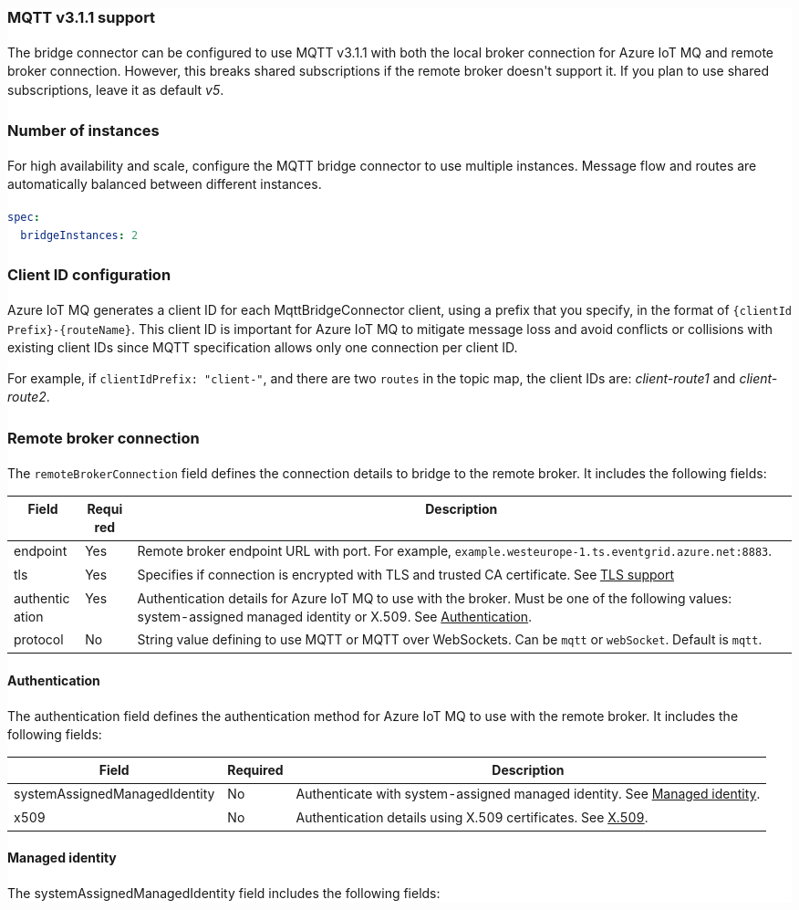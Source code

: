 ### MQTT v3.1.1 support

The bridge connector can be configured to use MQTT v3.1.1 with both the local broker connection for Azure IoT MQ and remote broker connection. However, this breaks shared subscriptions if the remote broker doesn't support it. If you plan to use shared subscriptions, leave it as default *v5*.

### Number of instances

For high availability and scale, configure the MQTT bridge connector to use multiple instances. Message flow and routes are automatically balanced between different instances.

```yaml
spec:
  bridgeInstances: 2
```

### Client ID configuration

Azure IoT MQ generates a client ID for each MqttBridgeConnector client, using a prefix that you specify, in the format of `{clientIdPrefix}-{routeName}`. This client ID is important for Azure IoT MQ to mitigate message loss and avoid conflicts or collisions with existing client IDs since MQTT specification allows only one connection per client ID.

For example, if `clientIdPrefix: "client-"`, and there are two `routes` in the topic map, the client IDs are: *client-route1* and *client-route2*.

### Remote broker connection

The `remoteBrokerConnection` field defines the connection details to bridge to the remote broker. It includes the following fields:

| Field | Required | Description |
| --- | --- | --- |
| endpoint | Yes | Remote broker endpoint URL with port. For example, `example.westeurope-1.ts.eventgrid.azure.net:8883`. |
| tls | Yes | Specifies if connection is encrypted with TLS and trusted CA certificate. See [TLS support](#tls-support) |
| authentication | Yes | Authentication details for Azure IoT MQ to use with the broker. Must be one of the following values: system-assigned managed identity or X.509. See [Authentication](#authentication). |
| protocol | No | String value defining to use MQTT or MQTT over WebSockets. Can be `mqtt` or `webSocket`. Default is `mqtt`. |

#### Authentication

The authentication field defines the authentication method for Azure IoT MQ to use with the remote broker. It includes the following fields:

| Field | Required | Description |
| --- | --- | --- |
| systemAssignedManagedIdentity | No | Authenticate with system-assigned managed identity. See [Managed identity](#managed-identity). |
| x509 | No | Authentication details using X.509 certificates. See [X.509](#x509). |

#### Managed identity

The systemAssignedManagedIdentity field includes the following fields:
